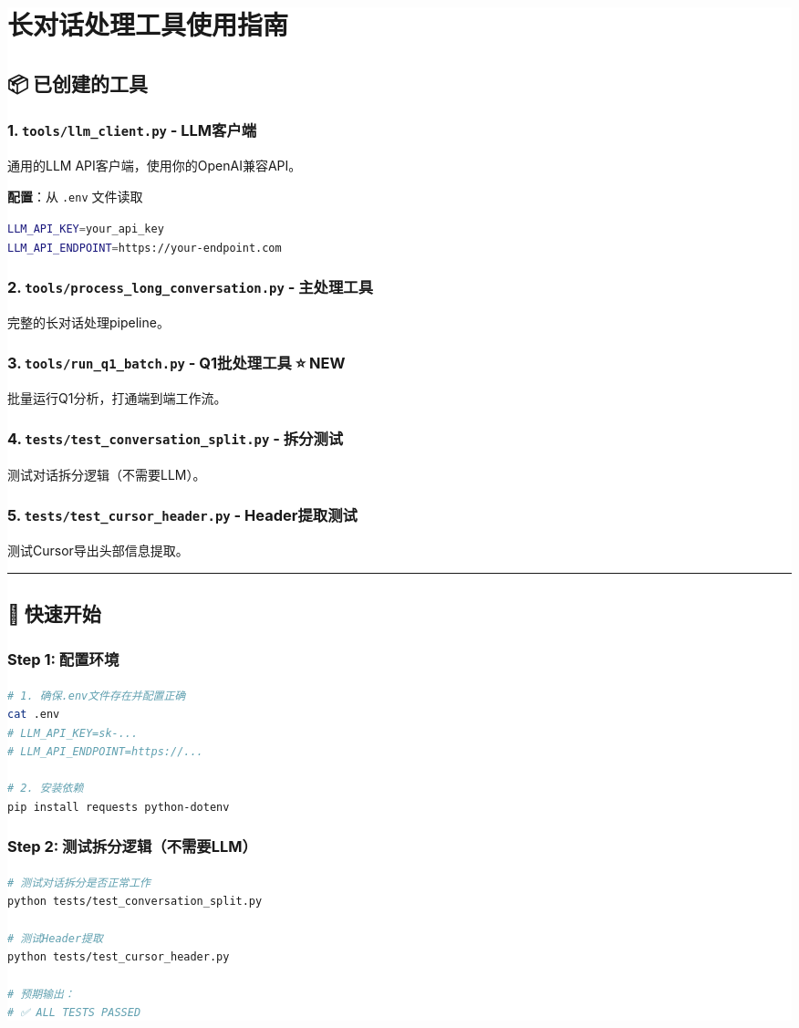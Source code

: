 # 长对话处理工具使用指南

## 📦 已创建的工具

### 1. `tools/llm_client.py` - LLM客户端
通用的LLM API客户端，使用你的OpenAI兼容API。

**配置**：从 `.env` 文件读取
```bash
LLM_API_KEY=your_api_key
LLM_API_ENDPOINT=https://your-endpoint.com
```

### 2. `tools/process_long_conversation.py` - 主处理工具
完整的长对话处理pipeline。

### 3. `tools/run_q1_batch.py` - Q1批处理工具 ⭐ NEW
批量运行Q1分析，打通端到端工作流。

### 4. `tests/test_conversation_split.py` - 拆分测试
测试对话拆分逻辑（不需要LLM）。

### 5. `tests/test_cursor_header.py` - Header提取测试
测试Cursor导出头部信息提取。

---

## 🚀 快速开始

### Step 1: 配置环境

```bash
# 1. 确保.env文件存在并配置正确
cat .env
# LLM_API_KEY=sk-...
# LLM_API_ENDPOINT=https://...

# 2. 安装依赖
pip install requests python-dotenv
```

### Step 2: 测试拆分逻辑（不需要LLM）

```bash
# 测试对话拆分是否正常工作
python tests/test_conversation_split.py

# 测试Header提取
python tests/test_cursor_header.py

# 预期输出：
# ✅ ALL TESTS PASSED
```
